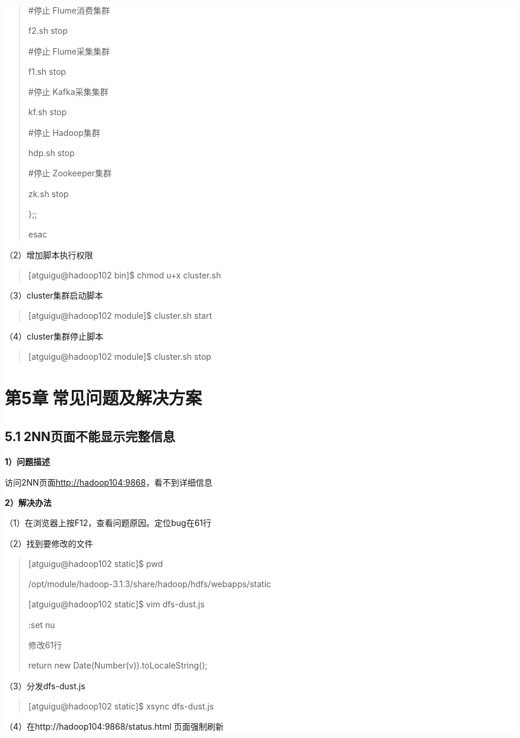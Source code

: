 >
> #停止 Flume消费集群
>
> f2.sh stop
>
> #停止 Flume采集集群
>
> f1.sh stop
>
> #停止 Kafka采集集群
>
> kf.sh stop
>
> #停止 Hadoop集群
>
> hdp.sh stop
>
> #停止 Zookeeper集群
>
> zk.sh stop
>
> };;
>
> esac

（2）增加脚本执行权限

> \[atguigu@hadoop102 bin\]\$ chmod u+x cluster.sh

（3）cluster集群启动脚本

> \[atguigu@hadoop102 module\]\$ cluster.sh start

（4）cluster集群停止脚本

> \[atguigu@hadoop102 module\]\$ cluster.sh stop

# 第5章 常见问题及解决方案

## 5.1 2NN页面不能显示完整信息

**1）问题描述**

访问2NN页面[http://hadoop104:9868](http://hadoop104:9868/)，看不到详细信息

**2）解决办法**

（1）在浏览器上按F12，查看问题原因。定位bug在61行

（2）找到要修改的文件

> \[atguigu@hadoop102 static\]\$ pwd
>
> /opt/module/hadoop-3.1.3/share/hadoop/hdfs/webapps/static
>
> \[atguigu@hadoop102 static\]\$ vim dfs-dust.js
>
> :set nu
>
> 修改61行
>
> return new Date(Number(v)).toLocaleString();

（3）分发dfs-dust.js

> \[atguigu@hadoop102 static\]\$ xsync dfs-dust.js

（4）在http://hadoop104:9868/status.html 页面强制刷新
